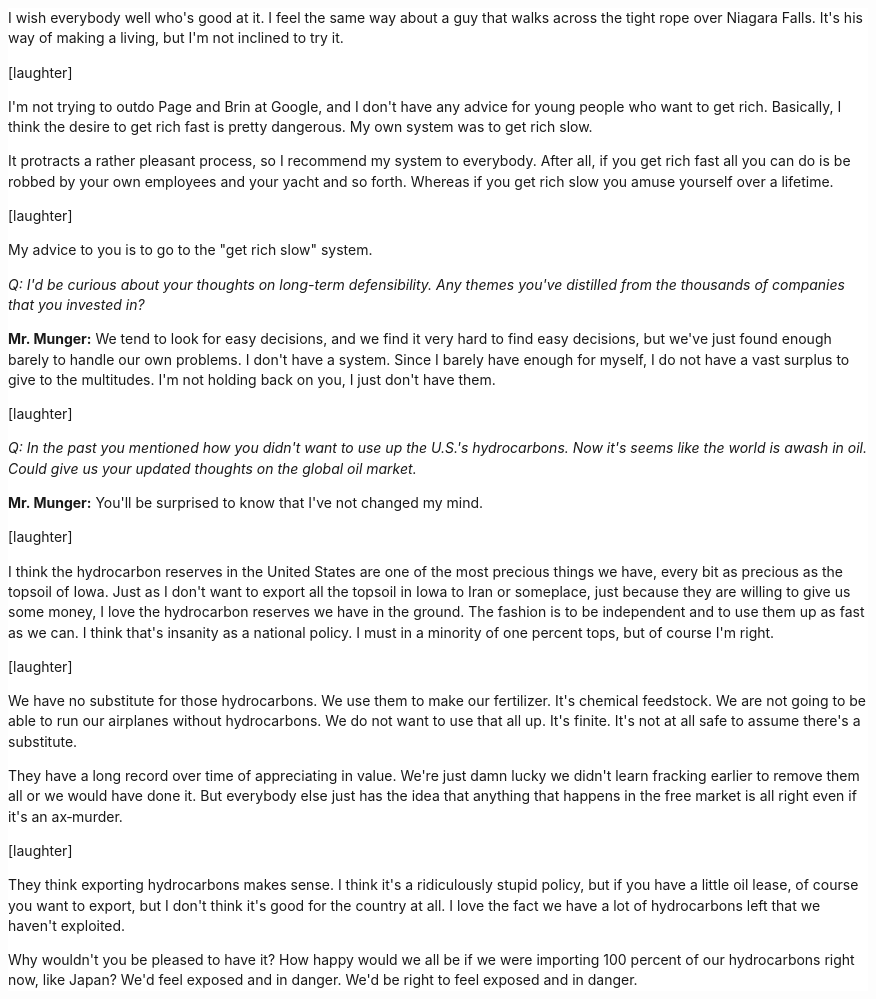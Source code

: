 I wish everybody well who's good at it. I feel the same way about a guy that walks across the tight rope over Niagara Falls. It's his way of making a living, but I'm not inclined to try it.

[laughter]

I'm not trying to outdo Page and Brin at Google, and I don't have any advice for young people who want to get rich. Basically, I think the desire to get rich fast is pretty dangerous. My own system was to get rich slow.

It protracts a rather pleasant process, so I recommend my system to everybody. After all, if you get rich fast all you can do is be robbed by your own employees and your yacht and so forth. Whereas if you get rich slow you amuse yourself over a lifetime.

[laughter]

My advice to you is to go to the "get rich slow" system.

*Q:   I'd be curious about your thoughts on long-term defensibility.  Any themes you've distilled from the thousands of companies that you invested in?*

**Mr. Munger:**  We tend to look for easy decisions, and we find it very hard to find easy decisions, but we've just found enough barely to handle our own problems. I don't have a system. Since I barely have enough for myself, I do not have a vast surplus to give to the multitudes. I'm not holding back on you, I just don't have them.

[laughter]

*Q:  In the past you mentioned how you didn't want to use up the U.S.'s hydrocarbons. Now it's seems like the world is awash in oil.  Could give us your updated thoughts on the global oil market.*

**Mr. Munger:**  You'll be surprised to know that I've not changed my mind.

[laughter]

I think the hydrocarbon reserves in the United States are one of the most precious things we have, every bit as precious as the topsoil of Iowa. Just as I don't want to export all the topsoil in Iowa to Iran or someplace, just because they are willing to give us some money, I love the hydrocarbon reserves we have in the ground. The fashion is to be independent and to use them up as fast as we can. I think that's insanity as a national policy. I must in a minority of one percent tops, but of course I'm right.

[laughter]

We have no substitute for those hydrocarbons. We use them to make our fertilizer. It's chemical feedstock.  We are not going to be able to run our airplanes without hydrocarbons. We do not want to use that all up. It's finite. It's not at all safe to assume there's a substitute.

They have a long record over time of appreciating in value. We're just damn lucky we didn't learn fracking earlier to remove them all or we would have done it.  But everybody else just has the idea that anything that happens in the free market is all right even if it's an ax‑murder.

[laughter]

They think exporting hydrocarbons makes sense. I think it's a ridiculously stupid policy, but if you have a little oil lease, of course you want to export, but I don't think it's good for the country at all. I love the fact we have a lot of hydrocarbons left that we haven't exploited.

Why wouldn't you be pleased to have it? How happy would we all be if we were importing 100 percent of our hydrocarbons right now, like Japan? We'd feel exposed and in danger. We'd be right to feel exposed and in danger.
